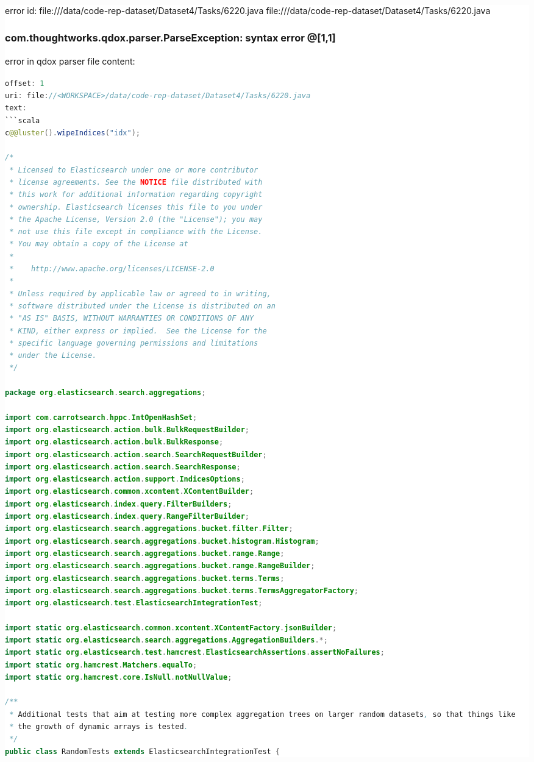 error id: file://<WORKSPACE>/data/code-rep-dataset/Dataset4/Tasks/6220.java
file://<WORKSPACE>/data/code-rep-dataset/Dataset4/Tasks/6220.java
### com.thoughtworks.qdox.parser.ParseException: syntax error @[1,1]

error in qdox parser
file content:
```java
offset: 1
uri: file://<WORKSPACE>/data/code-rep-dataset/Dataset4/Tasks/6220.java
text:
```scala
c@@luster().wipeIndices("idx");

/*
 * Licensed to Elasticsearch under one or more contributor
 * license agreements. See the NOTICE file distributed with
 * this work for additional information regarding copyright
 * ownership. Elasticsearch licenses this file to you under
 * the Apache License, Version 2.0 (the "License"); you may
 * not use this file except in compliance with the License.
 * You may obtain a copy of the License at
 *
 *    http://www.apache.org/licenses/LICENSE-2.0
 *
 * Unless required by applicable law or agreed to in writing,
 * software distributed under the License is distributed on an
 * "AS IS" BASIS, WITHOUT WARRANTIES OR CONDITIONS OF ANY
 * KIND, either express or implied.  See the License for the
 * specific language governing permissions and limitations
 * under the License.
 */

package org.elasticsearch.search.aggregations;

import com.carrotsearch.hppc.IntOpenHashSet;
import org.elasticsearch.action.bulk.BulkRequestBuilder;
import org.elasticsearch.action.bulk.BulkResponse;
import org.elasticsearch.action.search.SearchRequestBuilder;
import org.elasticsearch.action.search.SearchResponse;
import org.elasticsearch.action.support.IndicesOptions;
import org.elasticsearch.common.xcontent.XContentBuilder;
import org.elasticsearch.index.query.FilterBuilders;
import org.elasticsearch.index.query.RangeFilterBuilder;
import org.elasticsearch.search.aggregations.bucket.filter.Filter;
import org.elasticsearch.search.aggregations.bucket.histogram.Histogram;
import org.elasticsearch.search.aggregations.bucket.range.Range;
import org.elasticsearch.search.aggregations.bucket.range.RangeBuilder;
import org.elasticsearch.search.aggregations.bucket.terms.Terms;
import org.elasticsearch.search.aggregations.bucket.terms.TermsAggregatorFactory;
import org.elasticsearch.test.ElasticsearchIntegrationTest;

import static org.elasticsearch.common.xcontent.XContentFactory.jsonBuilder;
import static org.elasticsearch.search.aggregations.AggregationBuilders.*;
import static org.elasticsearch.test.hamcrest.ElasticsearchAssertions.assertNoFailures;
import static org.hamcrest.Matchers.equalTo;
import static org.hamcrest.core.IsNull.notNullValue;

/**
 * Additional tests that aim at testing more complex aggregation trees on larger random datasets, so that things like
 * the growth of dynamic arrays is tested.
 */
public class RandomTests extends ElasticsearchIntegrationTest {
```
